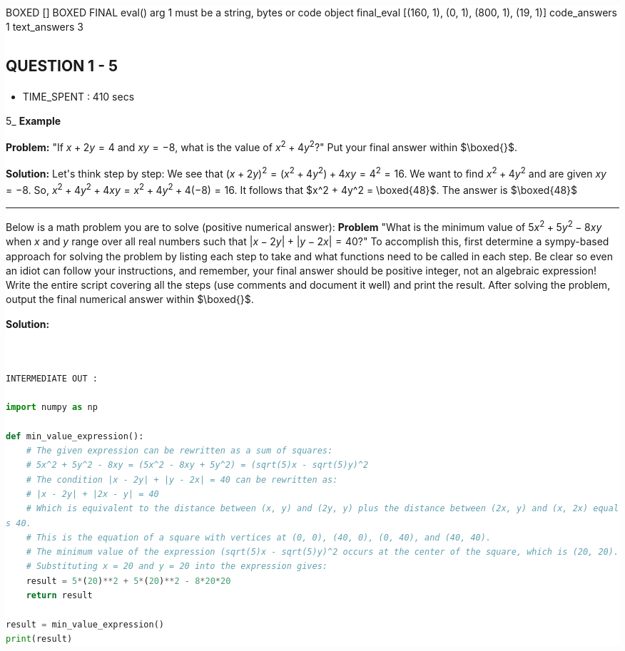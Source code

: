BOXED []
BOXED FINAL 
eval() arg 1 must be a string, bytes or code object final_eval
[(160, 1), (0, 1), (800, 1), (19, 1)]
code_answers 1 text_answers 3



## QUESTION 1 - 5 
- TIME_SPENT : 410 secs

5_
**Example**

**Problem:** 
"If $x + 2y= 4$ and $xy = -8$, what is the value of $x^2 + 4y^2$?"
Put your final answer within $\boxed{}$.

**Solution:** 
Let's think step by step:
We see that $(x + 2y)^2 = (x^2 + 4y^2) + 4xy = 4^2 = 16$. We want to find $x^2 + 4y^2$ and are given $xy = -8$. So, $x^2 + 4y^2 + 4xy = x^2 + 4y^2 + 4(-8) = 16$. It follows that $x^2 + 4y^2 = \boxed{48}$. The answer is $\boxed{48}$


---

Below is a math problem you are to solve (positive numerical answer):
**Problem**
"What is the minimum value of $5x^2+5y^2-8xy$ when $x$ and $y$ range over all real numbers such that $|x-2y| + |y-2x| = 40$?"
To accomplish this, first determine a sympy-based approach for solving the problem by listing each step to take and what functions need to be called in each step. Be clear so even an idiot can follow your instructions, and remember, your final answer should be positive integer, not an algebraic expression!
Write the entire script covering all the steps (use comments and document it well) and print the result. After solving the problem, output the final numerical answer within $\boxed{}$.

**Solution:** 


```python


INTERMEDIATE OUT :

import numpy as np

def min_value_expression():
    # The given expression can be rewritten as a sum of squares:
    # 5x^2 + 5y^2 - 8xy = (5x^2 - 8xy + 5y^2) = (sqrt(5)x - sqrt(5)y)^2
    # The condition |x - 2y| + |y - 2x| = 40 can be rewritten as:
    # |x - 2y| + |2x - y| = 40
    # Which is equivalent to the distance between (x, y) and (2y, y) plus the distance between (2x, y) and (x, 2x) equals 40.
    # This is the equation of a square with vertices at (0, 0), (40, 0), (0, 40), and (40, 40).
    # The minimum value of the expression (sqrt(5)x - sqrt(5)y)^2 occurs at the center of the square, which is (20, 20).
    # Substituting x = 20 and y = 20 into the expression gives:
    result = 5*(20)**2 + 5*(20)**2 - 8*20*20
    return result

result = min_value_expression()
print(result)
```
